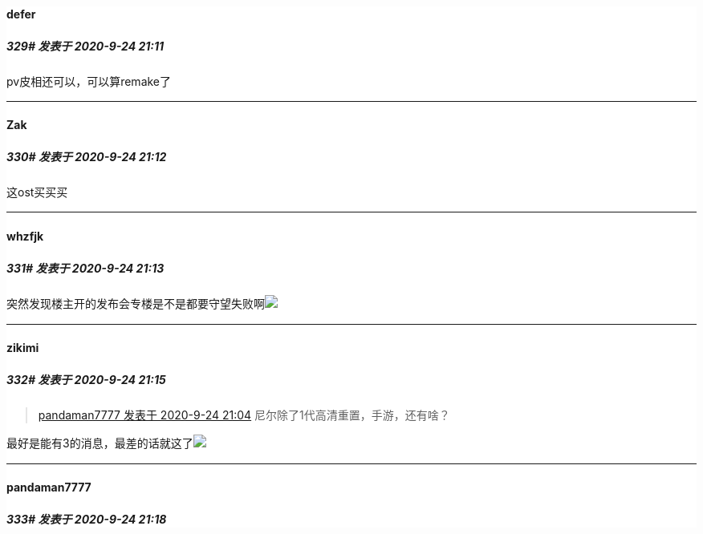 ####  defer  
##### 329#       发表于 2020-9-24 21:11




pv皮相还可以，可以算remake了







-----

####  Zak  
##### 330#       发表于 2020-9-24 21:12




这ost买买买







-----

####  whzfjk  
##### 331#       发表于 2020-9-24 21:13




突然发现楼主开的发布会专楼是不是都要守望失败啊<img src="https://static.saraba1st.com/image/smiley/face2017/067.png" referrerpolicy="no-referrer">







-----

####  zikimi  
##### 332#       发表于 2020-9-24 21:15



<blockquote><a href="httphttps://bbs.saraba1st.com/2b/forum.php?mod=redirect&amp;goto=findpost&amp;pid=48841875&amp;ptid=1944007" target="_blank">pandaman7777 发表于 2020-9-24 21:04</a>
尼尔除了1代高清重置，手游，还有啥？</blockquote>
最好是能有3的消息，最差的话就这了<img src="https://static.saraba1st.com/image/smiley/face2017/067.png" referrerpolicy="no-referrer">







-----

####  pandaman7777  
##### 333#       发表于 2020-9-24 21:18
